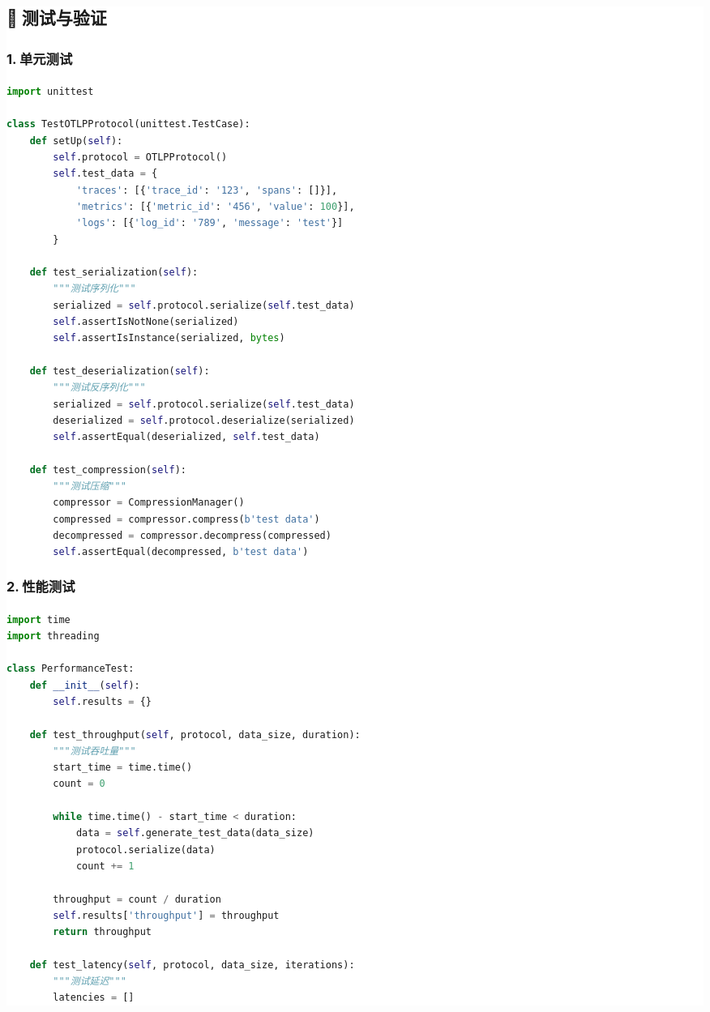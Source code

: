## 🧪 测试与验证

### 1. 单元测试

```python
import unittest

class TestOTLPProtocol(unittest.TestCase):
    def setUp(self):
        self.protocol = OTLPProtocol()
        self.test_data = {
            'traces': [{'trace_id': '123', 'spans': []}],
            'metrics': [{'metric_id': '456', 'value': 100}],
            'logs': [{'log_id': '789', 'message': 'test'}]
        }
    
    def test_serialization(self):
        """测试序列化"""
        serialized = self.protocol.serialize(self.test_data)
        self.assertIsNotNone(serialized)
        self.assertIsInstance(serialized, bytes)
    
    def test_deserialization(self):
        """测试反序列化"""
        serialized = self.protocol.serialize(self.test_data)
        deserialized = self.protocol.deserialize(serialized)
        self.assertEqual(deserialized, self.test_data)
    
    def test_compression(self):
        """测试压缩"""
        compressor = CompressionManager()
        compressed = compressor.compress(b'test data')
        decompressed = compressor.decompress(compressed)
        self.assertEqual(decompressed, b'test data')
```

### 2. 性能测试

```python
import time
import threading

class PerformanceTest:
    def __init__(self):
        self.results = {}
    
    def test_throughput(self, protocol, data_size, duration):
        """测试吞吐量"""
        start_time = time.time()
        count = 0
        
        while time.time() - start_time < duration:
            data = self.generate_test_data(data_size)
            protocol.serialize(data)
            count += 1
        
        throughput = count / duration
        self.results['throughput'] = throughput
        return throughput
    
    def test_latency(self, protocol, data_size, iterations):
        """测试延迟"""
        latencies = []
```
